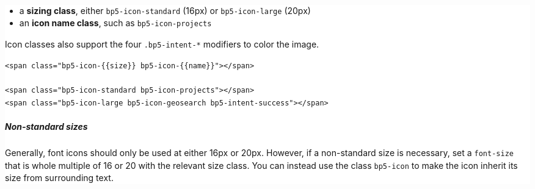 * a **sizing class**, either `bp5-icon-standard` (16px) or `bp5-icon-large` (20px)
* an **icon name class**, such as `bp5-icon-projects`

Icon classes also support the four `.bp5-intent-*` modifiers to color the image.

```
<span class="bp5-icon-{{size}} bp5-icon-{{name}}"></span>  
  
<span class="bp5-icon-standard bp5-icon-projects"></span>  
<span class="bp5-icon-large bp5-icon-geosearch bp5-intent-success"></span>  

```

##### Non-standard sizes

Generally, font icons should only be used at either 16px or 20px. However, if a non-standard size is
necessary, set a `font-size` that is whole multiple of 16 or 20 with the relevant size class.
You can instead use the class `bp5-icon` to make the icon inherit its size from surrounding text.